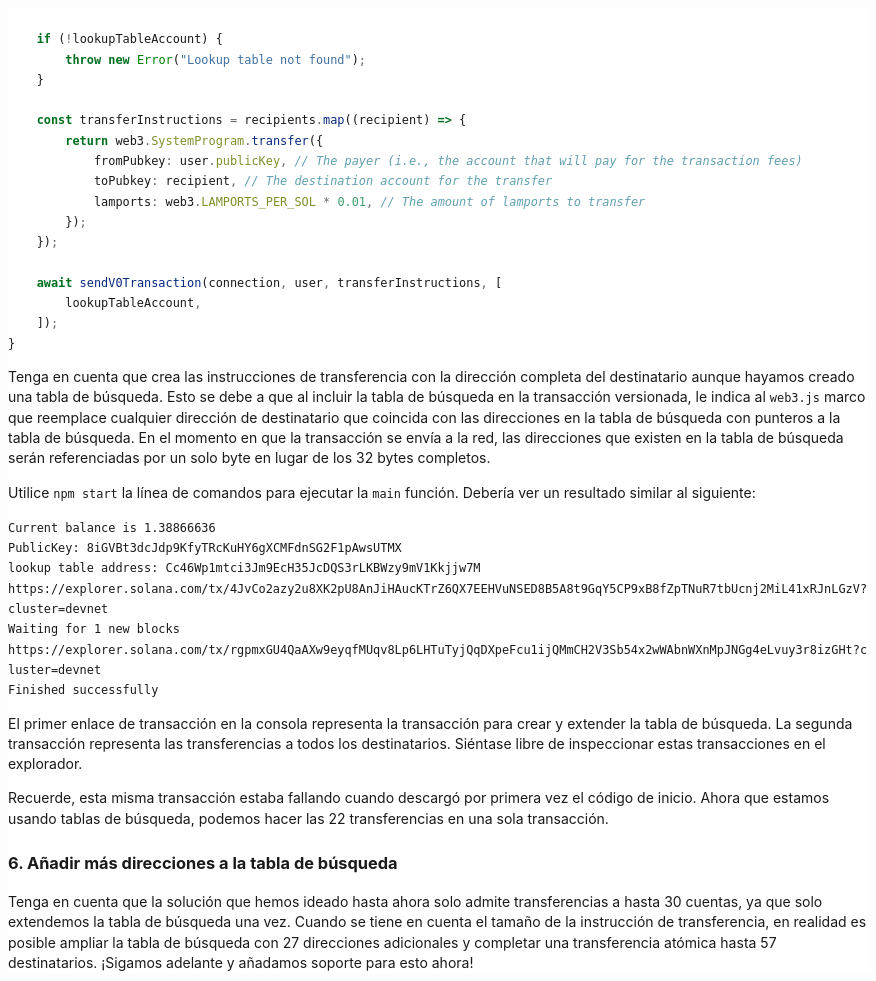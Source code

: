 ```typescript

    if (!lookupTableAccount) {
        throw new Error("Lookup table not found");
    }

    const transferInstructions = recipients.map((recipient) => {
        return web3.SystemProgram.transfer({
            fromPubkey: user.publicKey, // The payer (i.e., the account that will pay for the transaction fees)
            toPubkey: recipient, // The destination account for the transfer
            lamports: web3.LAMPORTS_PER_SOL * 0.01, // The amount of lamports to transfer
        });
    });

    await sendV0Transaction(connection, user, transferInstructions, [
        lookupTableAccount,
    ]);
}
```

Tenga en cuenta que crea las instrucciones de transferencia con la dirección completa del destinatario aunque hayamos creado una tabla de búsqueda. Esto se debe a que al incluir la tabla de búsqueda en la transacción versionada, le indica al `web3.js` marco que reemplace cualquier dirección de destinatario que coincida con las direcciones en la tabla de búsqueda con punteros a la tabla de búsqueda. En el momento en que la transacción se envía a la red, las direcciones que existen en la tabla de búsqueda serán referenciadas por un solo byte en lugar de los 32 bytes completos.

Utilice `npm start` la línea de comandos para ejecutar la `main` función. Debería ver un resultado similar al siguiente:

```bash
Current balance is 1.38866636
PublicKey: 8iGVBt3dcJdp9KfyTRcKuHY6gXCMFdnSG2F1pAwsUTMX
lookup table address: Cc46Wp1mtci3Jm9EcH35JcDQS3rLKBWzy9mV1Kkjjw7M
https://explorer.solana.com/tx/4JvCo2azy2u8XK2pU8AnJiHAucKTrZ6QX7EEHVuNSED8B5A8t9GqY5CP9xB8fZpTNuR7tbUcnj2MiL41xRJnLGzV?cluster=devnet
Waiting for 1 new blocks
https://explorer.solana.com/tx/rgpmxGU4QaAXw9eyqfMUqv8Lp6LHTuTyjQqDXpeFcu1ijQMmCH2V3Sb54x2wWAbnWXnMpJNGg4eLvuy3r8izGHt?cluster=devnet
Finished successfully
```

El primer enlace de transacción en la consola representa la transacción para crear y extender la tabla de búsqueda. La segunda transacción representa las transferencias a todos los destinatarios. Siéntase libre de inspeccionar estas transacciones en el explorador.

Recuerde, esta misma transacción estaba fallando cuando descargó por primera vez el código de inicio. Ahora que estamos usando tablas de búsqueda, podemos hacer las 22 transferencias en una sola transacción.

### 6. Añadir más direcciones a la tabla de búsqueda

Tenga en cuenta que la solución que hemos ideado hasta ahora solo admite transferencias a hasta 30 cuentas, ya que solo extendemos la tabla de búsqueda una vez. Cuando se tiene en cuenta el tamaño de la instrucción de transferencia, en realidad es posible ampliar la tabla de búsqueda con 27 direcciones adicionales y completar una transferencia atómica hasta 57 destinatarios. ¡Sigamos adelante y añadamos soporte para esto ahora!
